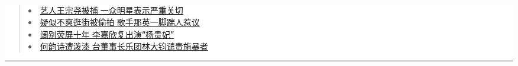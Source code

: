 > <li><a href="http://www.epochtimes.com/gb/19/9/30/n11557866.htm">艺人王宗尧被捕 一众明星表示严重关切</a></li>
> <li><a href="http://www.epochtimes.com/gb/19/9/29/n11555425.htm">疑似不爽逛街被偷拍 歌手那英一脚踹人惹议</a></li>
> <li><a href="http://www.epochtimes.com/gb/19/9/30/n11558456.htm">阔别荧屏十年 李嘉欣复出演“杨贵妃”</a></li>
> <li><a href="http://www.epochtimes.com/gb/19/9/29/n11555033.htm">何韵诗遭泼漆 台董事长乐团林大钧谴责施暴者</a></li>
<hr>
